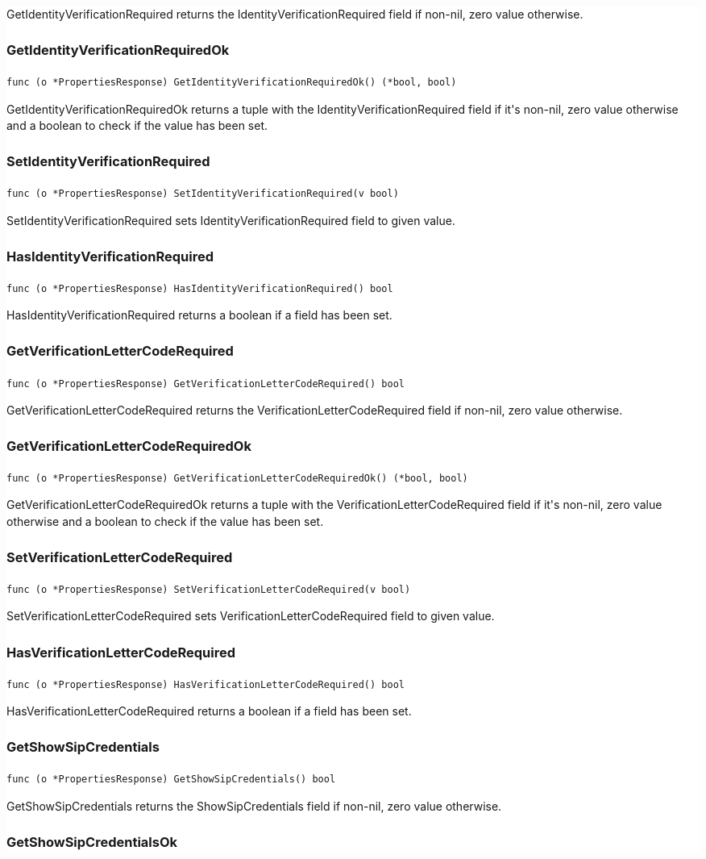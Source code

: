 GetIdentityVerificationRequired returns the IdentityVerificationRequired field if non-nil, zero value otherwise.

### GetIdentityVerificationRequiredOk

`func (o *PropertiesResponse) GetIdentityVerificationRequiredOk() (*bool, bool)`

GetIdentityVerificationRequiredOk returns a tuple with the IdentityVerificationRequired field if it's non-nil, zero value otherwise
and a boolean to check if the value has been set.

### SetIdentityVerificationRequired

`func (o *PropertiesResponse) SetIdentityVerificationRequired(v bool)`

SetIdentityVerificationRequired sets IdentityVerificationRequired field to given value.

### HasIdentityVerificationRequired

`func (o *PropertiesResponse) HasIdentityVerificationRequired() bool`

HasIdentityVerificationRequired returns a boolean if a field has been set.

### GetVerificationLetterCodeRequired

`func (o *PropertiesResponse) GetVerificationLetterCodeRequired() bool`

GetVerificationLetterCodeRequired returns the VerificationLetterCodeRequired field if non-nil, zero value otherwise.

### GetVerificationLetterCodeRequiredOk

`func (o *PropertiesResponse) GetVerificationLetterCodeRequiredOk() (*bool, bool)`

GetVerificationLetterCodeRequiredOk returns a tuple with the VerificationLetterCodeRequired field if it's non-nil, zero value otherwise
and a boolean to check if the value has been set.

### SetVerificationLetterCodeRequired

`func (o *PropertiesResponse) SetVerificationLetterCodeRequired(v bool)`

SetVerificationLetterCodeRequired sets VerificationLetterCodeRequired field to given value.

### HasVerificationLetterCodeRequired

`func (o *PropertiesResponse) HasVerificationLetterCodeRequired() bool`

HasVerificationLetterCodeRequired returns a boolean if a field has been set.

### GetShowSipCredentials

`func (o *PropertiesResponse) GetShowSipCredentials() bool`

GetShowSipCredentials returns the ShowSipCredentials field if non-nil, zero value otherwise.

### GetShowSipCredentialsOk
